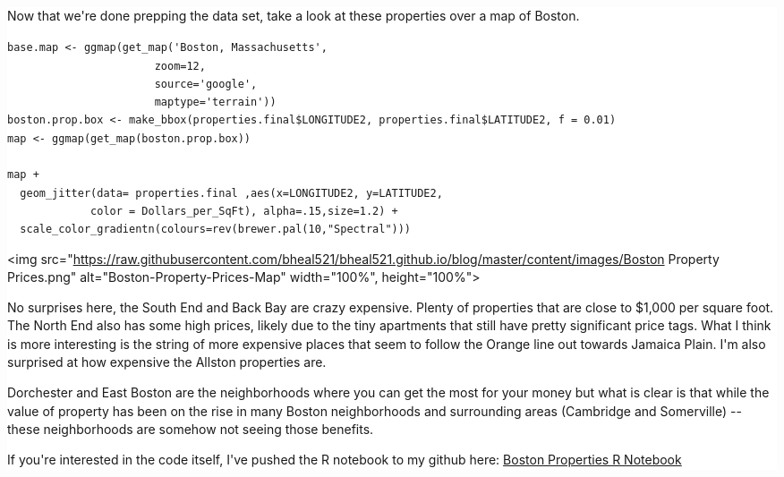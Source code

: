 Now that we're done prepping the data set, take a look at these properties over a map of Boston.

```{r}
base.map <- ggmap(get_map('Boston, Massachusetts',
                       zoom=12,
                       source='google',
                       maptype='terrain'))
boston.prop.box <- make_bbox(properties.final$LONGITUDE2, properties.final$LATITUDE2, f = 0.01)
map <- ggmap(get_map(boston.prop.box))

map +  
  geom_jitter(data= properties.final ,aes(x=LONGITUDE2, y=LATITUDE2,
             color = Dollars_per_SqFt), alpha=.15,size=1.2) +
  scale_color_gradientn(colours=rev(brewer.pal(10,"Spectral")))
```
<img src="https://raw.githubusercontent.com/bheal521/bheal521.github.io/blog/master/content/images/Boston Property Prices.png" alt="Boston-Property-Prices-Map" width="100%", height="100%">


No surprises here, the South End and Back Bay are crazy expensive. Plenty of properties that are close to $1,000 per square foot. The North End also has some high prices, likely due to the tiny apartments that still have pretty significant price tags. What I think is more interesting is the string of more expensive places that seem to follow the Orange line out towards Jamaica Plain. I'm also surprised at how expensive the Allston properties are. 

Dorchester and East Boston are the neighborhoods where you can get the most for your money but what is clear is that while the value of property has been on the rise in many Boston neighborhoods and surrounding areas (Cambridge and Somerville) -- these neighborhoods are somehow not seeing those benefits.

If you're interested in the code itself, I've pushed the R notebook to my github here: [Boston Properties R Notebook](https://github.com/bheal521/Boston-Property-Open-Data)